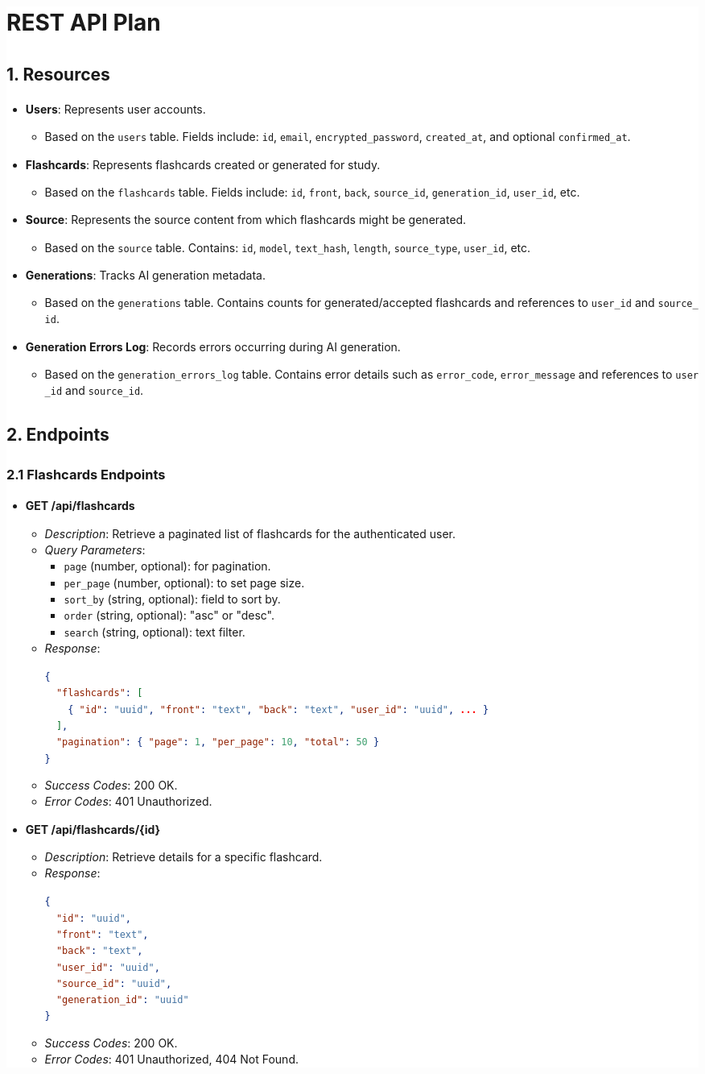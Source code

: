# REST API Plan

## 1. Resources

- **Users**: Represents user accounts.
  - Based on the `users` table. Fields include: `id`, `email`, `encrypted_password`, `created_at`, and optional `confirmed_at`.

- **Flashcards**: Represents flashcards created or generated for study.
  - Based on the `flashcards` table. Fields include: `id`, `front`, `back`, `source_id`, `generation_id`, `user_id`, etc.

- **Source**: Represents the source content from which flashcards might be generated.
  - Based on the `source` table. Contains: `id`, `model`, `text_hash`, `length`, `source_type`, `user_id`, etc.

- **Generations**: Tracks AI generation metadata.
  - Based on the `generations` table. Contains counts for generated/accepted flashcards and references to `user_id` and `source_id`.

- **Generation Errors Log**: Records errors occurring during AI generation.
  - Based on the `generation_errors_log` table. Contains error details such as `error_code`, `error_message` and references to `user_id` and `source_id`.

## 2. Endpoints

### 2.1 Flashcards Endpoints

- **GET /api/flashcards**
  - *Description*: Retrieve a paginated list of flashcards for the authenticated user.
  - *Query Parameters*:
    - `page` (number, optional): for pagination.
    - `per_page` (number, optional): to set page size.
    - `sort_by` (string, optional): field to sort by.
    - `order` (string, optional): "asc" or "desc".
    - `search` (string, optional): text filter.
  - *Response*:
    ```json
    {
      "flashcards": [
        { "id": "uuid", "front": "text", "back": "text", "user_id": "uuid", ... }
      ],
      "pagination": { "page": 1, "per_page": 10, "total": 50 }
    }
    ```
  - *Success Codes*: 200 OK.
  - *Error Codes*: 401 Unauthorized.

- **GET /api/flashcards/{id}**
  - *Description*: Retrieve details for a specific flashcard.
  - *Response*:
    ```json
    {
      "id": "uuid",
      "front": "text",
      "back": "text",
      "user_id": "uuid",
      "source_id": "uuid",
      "generation_id": "uuid"
    }
    ```
  - *Success Codes*: 200 OK.
  - *Error Codes*: 401 Unauthorized, 404 Not Found.
